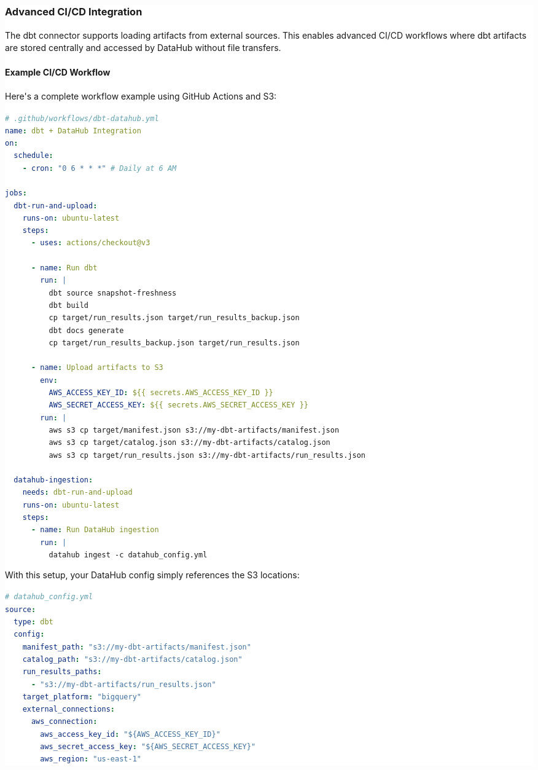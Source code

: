 ### Advanced CI/CD Integration

The dbt connector supports loading artifacts from external sources. This enables advanced CI/CD workflows where dbt artifacts are stored centrally and accessed by DataHub without file transfers.

#### Example CI/CD Workflow

Here's a complete workflow example using GitHub Actions and S3:

```yaml
# .github/workflows/dbt-datahub.yml
name: dbt + DataHub Integration
on:
  schedule:
    - cron: "0 6 * * *" # Daily at 6 AM

jobs:
  dbt-run-and-upload:
    runs-on: ubuntu-latest
    steps:
      - uses: actions/checkout@v3

      - name: Run dbt
        run: |
          dbt source snapshot-freshness
          dbt build
          cp target/run_results.json target/run_results_backup.json
          dbt docs generate
          cp target/run_results_backup.json target/run_results.json

      - name: Upload artifacts to S3
        env:
          AWS_ACCESS_KEY_ID: ${{ secrets.AWS_ACCESS_KEY_ID }}
          AWS_SECRET_ACCESS_KEY: ${{ secrets.AWS_SECRET_ACCESS_KEY }}
        run: |
          aws s3 cp target/manifest.json s3://my-dbt-artifacts/manifest.json
          aws s3 cp target/catalog.json s3://my-dbt-artifacts/catalog.json
          aws s3 cp target/run_results.json s3://my-dbt-artifacts/run_results.json

  datahub-ingestion:
    needs: dbt-run-and-upload
    runs-on: ubuntu-latest
    steps:
      - name: Run DataHub ingestion
        run: |
          datahub ingest -c datahub_config.yml
```

With this setup, your DataHub config simply references the S3 locations:

```yaml
# datahub_config.yml
source:
  type: dbt
  config:
    manifest_path: "s3://my-dbt-artifacts/manifest.json"
    catalog_path: "s3://my-dbt-artifacts/catalog.json"
    run_results_paths:
      - "s3://my-dbt-artifacts/run_results.json"
    target_platform: "bigquery"
    external_connections:
      aws_connection:
        aws_access_key_id: "${AWS_ACCESS_KEY_ID}"
        aws_secret_access_key: "${AWS_SECRET_ACCESS_KEY}"
        aws_region: "us-east-1"
```